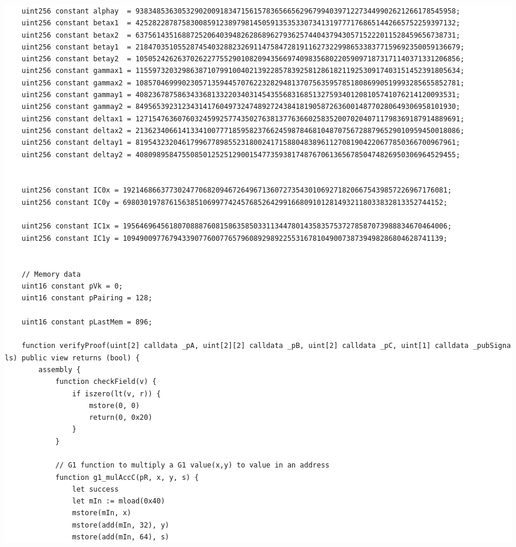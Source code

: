 ``` // SPDX-License-Identifier: GPL-3.0
    uint256 constant alphay  = 9383485363053290200918347156157836566562967994039712273449902621266178545958;
    uint256 constant betax1  = 4252822878758300859123897981450591353533073413197771768651442665752259397132;
    uint256 constant betax2  = 6375614351688725206403948262868962793625744043794305715222011528459656738731;
    uint256 constant betay1  = 21847035105528745403288232691147584728191162732299865338377159692350059136679;
    uint256 constant betay2  = 10505242626370262277552901082094356697409835680220590971873171140371331206856;
    uint256 constant gammax1 = 11559732032986387107991004021392285783925812861821192530917403151452391805634;
    uint256 constant gammax2 = 10857046999023057135944570762232829481370756359578518086990519993285655852781;
    uint256 constant gammay1 = 4082367875863433681332203403145435568316851327593401208105741076214120093531;
    uint256 constant gammay2 = 8495653923123431417604973247489272438418190587263600148770280649306958101930;
    uint256 constant deltax1 = 12715476360760324599257743502763813776366025835200702040711798369187914889691;
    uint256 constant deltax2 = 21362340661413341007771859582376624598784681048707567288796529010959450018086;
    uint256 constant deltay1 = 8195432320461799677898552318002417158804838961127081904220677850366700967961;
    uint256 constant deltay2 = 4080989584755085012525129001547735938174876706136567850474826950306964529455;

    
    uint256 constant IC0x = 19214686637730247706820946726496713607273543010692718206675439857226967176081;
    uint256 constant IC0y = 6980301978761563851069977424576852642991668091012814932118033832813352744152;
    
    uint256 constant IC1x = 19564696456180708887608158635850331134478014358357537278587073988834670464006;
    uint256 constant IC1y = 1094900977679433907760077657960892989225531678104900738739498286804628741139;
    
 
    // Memory data
    uint16 constant pVk = 0;
    uint16 constant pPairing = 128;

    uint16 constant pLastMem = 896;

    function verifyProof(uint[2] calldata _pA, uint[2][2] calldata _pB, uint[2] calldata _pC, uint[1] calldata _pubSignals) public view returns (bool) {
        assembly {
            function checkField(v) {
                if iszero(lt(v, r)) {
                    mstore(0, 0)
                    return(0, 0x20)
                }
            }
            
            // G1 function to multiply a G1 value(x,y) to value in an address
            function g1_mulAccC(pR, x, y, s) {
                let success
                let mIn := mload(0x40)
                mstore(mIn, x)
                mstore(add(mIn, 32), y)
                mstore(add(mIn, 64), s)

```
